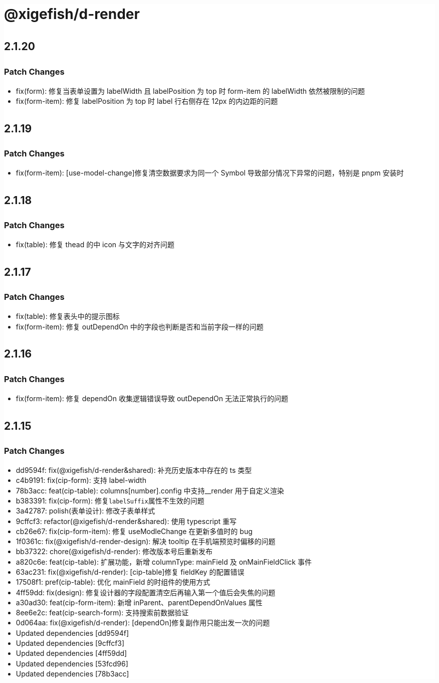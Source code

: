 # @xigefish/d-render

## 2.1.20

### Patch Changes

- fix(form): 修复当表单设置为 labelWidth 且 labelPosition 为 top 时 form-item 的 labelWidth 依然被限制的问题
- fix(form-item): 修复 labelPosition 为 top 时 label 行右侧存在 12px 的内边距的问题

## 2.1.19

### Patch Changes

- fix(form-item): [use-model-change]修复清空数据要求为同一个 Symbol 导致部分情况下异常的问题，特别是 pnpm 安装时

## 2.1.18

### Patch Changes

- fix(table): 修复 thead 的中 icon 与文字的对齐问题

## 2.1.17

### Patch Changes

- fix(table): 修复表头中的提示图标
- fix(form-item): 修复 outDependOn 中的字段也判断是否和当前字段一样的问题

## 2.1.16

### Patch Changes

- fix(form-item): 修复 dependOn 收集逻辑错误导致 outDependOn 无法正常执行的问题

## 2.1.15

### Patch Changes

- dd9594f: fix(@xigefish/d-render&shared): 补充历史版本中存在的 ts 类型
- c4b9191: fix(cip-form): 支持 label-width
- 78b3acc: feat(cip-table): columns[number].config 中支持\_\_render 用于自定义渲染
- b383391: fix(cip-form): 修复`labelSuffix`属性不生效的问题
- 3a42787: polish(表单设计): 修改子表单样式
- 9cffcf3: refactor(@xigefish/d-render&shared): 使用 typescript 重写
- cb26e67: fix(cip-form-item): 修复 useModleChange 在更新多值时的 bug
- 1f0361c: fix(@xigefish/d-render-design): 解决 tooltip 在手机端预览时偏移的问题
- bb37322: chore(@xigefish/d-render): 修改版本号后重新发布
- a820c6e: feat(cip-table): 扩展功能，新增 columnType: mainField 及 onMainFieldClick 事件
- 63ac231: fix(@xigefish/d-render): [cip-table]修复 fieldKey 的配置错误
- 17508f1: pref(cip-table): 优化 mainField 的时组件的使用方式
- 4ff59dd: fix(design): 修复设计器的字段配置清空后再输入第一个值后会失焦的问题
- a30ad30: feat(cip-form-item): 新增 inParent、parentDependOnValues 属性
- 8ee6e2c: feat(cip-search-form): 支持搜索前数据验证
- 0d064aa: fix(@xigefish/d-render): [dependOn]修复副作用只能出发一次的问题
- Updated dependencies [dd9594f]
- Updated dependencies [9cffcf3]
- Updated dependencies [4ff59dd]
- Updated dependencies [53fcd96]
- Updated dependencies [78b3acc]